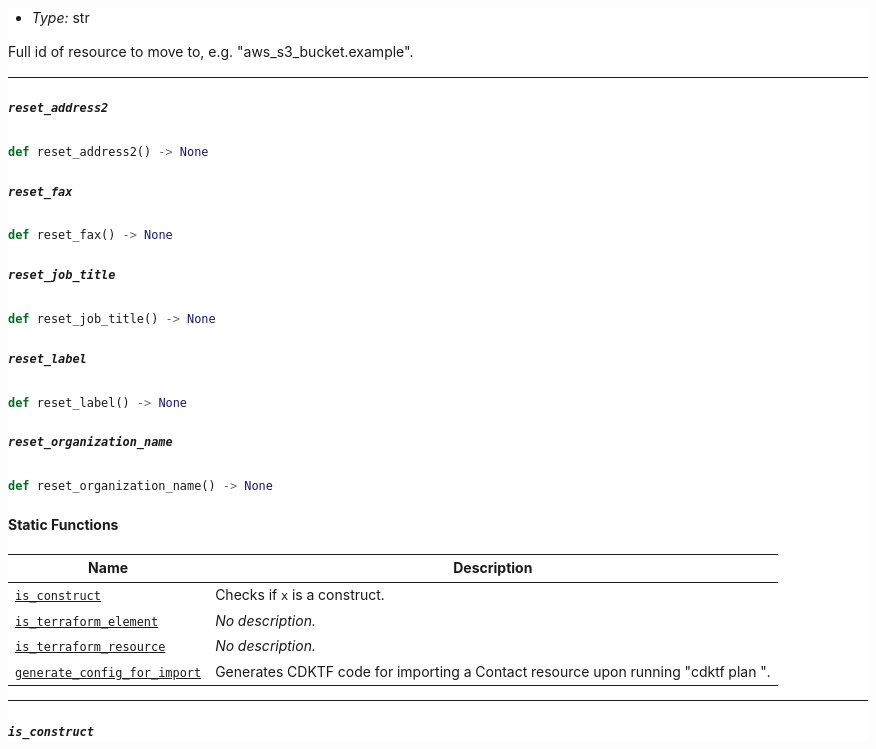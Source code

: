 - *Type:* str

Full id of resource to move to, e.g. "aws_s3_bucket.example".

---

##### `reset_address2` <a name="reset_address2" id="@cdktf/provider-dnsimple.contact.Contact.resetAddress2"></a>

```python
def reset_address2() -> None
```

##### `reset_fax` <a name="reset_fax" id="@cdktf/provider-dnsimple.contact.Contact.resetFax"></a>

```python
def reset_fax() -> None
```

##### `reset_job_title` <a name="reset_job_title" id="@cdktf/provider-dnsimple.contact.Contact.resetJobTitle"></a>

```python
def reset_job_title() -> None
```

##### `reset_label` <a name="reset_label" id="@cdktf/provider-dnsimple.contact.Contact.resetLabel"></a>

```python
def reset_label() -> None
```

##### `reset_organization_name` <a name="reset_organization_name" id="@cdktf/provider-dnsimple.contact.Contact.resetOrganizationName"></a>

```python
def reset_organization_name() -> None
```

#### Static Functions <a name="Static Functions" id="Static Functions"></a>

| **Name** | **Description** |
| --- | --- |
| <code><a href="#@cdktf/provider-dnsimple.contact.Contact.isConstruct">is_construct</a></code> | Checks if `x` is a construct. |
| <code><a href="#@cdktf/provider-dnsimple.contact.Contact.isTerraformElement">is_terraform_element</a></code> | *No description.* |
| <code><a href="#@cdktf/provider-dnsimple.contact.Contact.isTerraformResource">is_terraform_resource</a></code> | *No description.* |
| <code><a href="#@cdktf/provider-dnsimple.contact.Contact.generateConfigForImport">generate_config_for_import</a></code> | Generates CDKTF code for importing a Contact resource upon running "cdktf plan <stack-name>". |

---

##### `is_construct` <a name="is_construct" id="@cdktf/provider-dnsimple.contact.Contact.isConstruct"></a>
